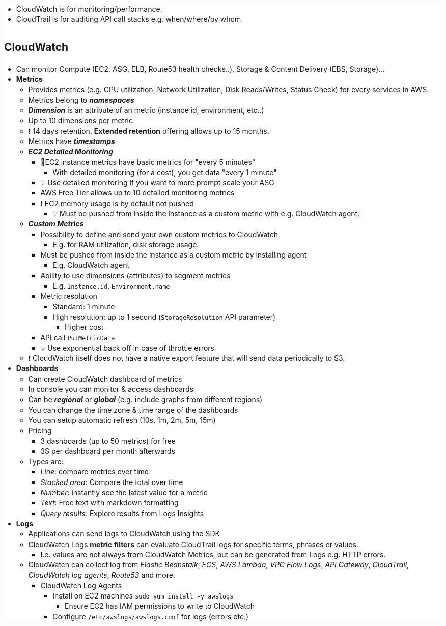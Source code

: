 - CloudWatch is for monitoring/performance.
- CloudTrail is for auditing API call stacks e.g. when/where/by whom.

## CloudWatch

- Can monitor Compute (EC2, ASG, ELB, Route53 health checks..), Storage & Content Delivery (EBS, Storage)...
- **Metrics**
  - Provides metrics (e.g. CPU utilization, Network Utilization, Disk Reads/Writes, Status Check) for every services in AWS.
  - Metrics belong to ***namespaces***
  - ***Dimension*** is an attribute of an metric (instance id, environment, etc..)
  - Up to 10 dimensions per metric
  - ❗ 14 days retention, **Extended retention** offering allows up to 15 months.
  - Metrics have ***timestamps***
  - ***EC2 Detailed Monitoring***
    - 📝EC2 instance metrics have basic metrics for "every 5 minutes"
      - With detailed monitoring (for a cost), you get data "every 1 minute"
    - 💡 Use detailed monitoring if you want to more prompt scale your ASG
    - AWS Free Tier allows up to 10 detailed monitoring metrics
    - ❗ EC2 memory usage is by default not pushed
      - 💡 Must be pushed from inside the instance as a custom metric with e.g. CloudWatch agent.
  - ***Custom Metrics***
    - Possibility to define and send your own custom metrics to CloudWatch
      - E.g. for RAM utilization, disk storage usage.
    - Must be pushed from inside the instance as a custom metric by installing agent
      - E.g. CloudWatch agent
    - Ability to use dimensions (attributes) to segment metrics
      - E.g. `Instance.id`, `Environment.name`
    - Metric resolution
      - Standard: 1 minute
      - High resolution: up to 1 second (`StorageResolution` API parameter)
        - Higher cost
    - API call `PutMetricData`
    - 💡 Use exponential back off in case of throttle errors
  - ❗ CloudWatch itself does not have a native export feature that will send data periodically to S3.
- **Dashboards**
  - Can create CloudWatch dashboard of metrics
  - In console you can monitor & access dashboards
  - Can be ***regional*** or ***global*** (e.g. include graphs from different regions)
  - You can change the time zone & time range of the dashboards
  - You can setup automatic refresh (10s, 1m, 2m, 5m, 15m)
  - Pricing
    - 3 dashboards (up to 50 metrics) for free
    - 3$ per dashboard per month afterwards
  - Types are:
    - *Line*: compare metrics over time
    - *Stacked area*: Compare the total over time
    - *Number*: instantly see the latest value for a metric
    - *Text*: Free text with markdown formatting
    - *Query results*: Explore results from Logs Insights
- **Logs**
  - Applications can send logs to CloudWatch using the SDK
  - CloudWatch Logs **metric filters** can evaluate CloudTrail logs for specific terms, phrases or values.
    - I.e. values are not always from CloudWatch Metrics, but can be generated from Logs e.g. HTTP errors.
  - CloudWatch can collect log from *Elastic Beanstalk*, *ECS*, *AWS Lambda*, *VPC Flow Logs*, *API Gateway*, *CloudTrail*, *CloudWatch log agents*, *Route53* and more.
    - CloudWatch Log Agents
      - Install on EC2 machines `sudo yum install -y awslogs`
        - Ensure EC2 has IAM permissions to write to CloudWatch
      - Configure `/etc/awslogs/awslogs.conf` for logs (errors etc.)